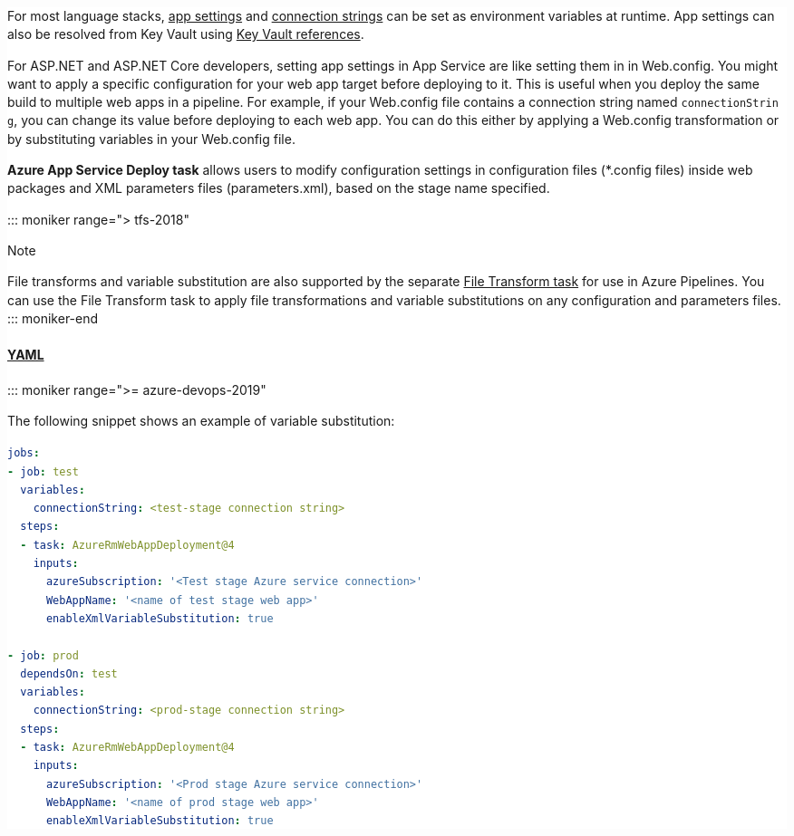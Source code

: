 For most language stacks, [app settings](https://docs.microsoft.com/azure/app-service/configure-common?toc=%2fazure%2fapp-service%2fcontainers%2ftoc.json#configure-app-settings) and [connection strings](https://docs.microsoft.com/azure/app-service/configure-common?toc=%2fazure%2fapp-service%2fcontainers%2ftoc.json#configure-connection-strings) can be set as environment variables at runtime.
App settings can also be resolved from Key Vault using [Key Vault references](https://docs.microsoft.com/azure/app-service/app-service-key-vault-references).

For ASP.NET and ASP.NET Core developers, setting app settings in App Service are like setting them in <appSettings> in Web.config.
You might want to apply a specific configuration for your web app target before deploying to it.
This is useful when you deploy the same build to multiple web apps in a pipeline.
For example, if your Web.config file contains a connection string named `connectionString`,
you can change its value before deploying to each web app. You can do this either by applying
a Web.config transformation or by substituting variables in your Web.config file.

**Azure App Service Deploy task** allows users to modify configuration settings in configuration files (\*.config files) inside web packages and XML parameters files (parameters.xml), based on the stage name specified.

::: moniker range="> tfs-2018"

> [!NOTE]  
> File transforms and variable substitution are also supported by the separate [File Transform task](../tasks/utility/file-transform.md) for use in Azure Pipelines.
> You can use the File Transform task to apply file transformations and variable substitutions on any configuration and parameters files.
> ::: moniker-end

#### [YAML](#tab/yaml/)

::: moniker range=">= azure-devops-2019"

The following snippet shows an example of variable substitution:

```yaml
jobs:
- job: test
  variables:
    connectionString: <test-stage connection string>
  steps:
  - task: AzureRmWebAppDeployment@4
    inputs:
      azureSubscription: '<Test stage Azure service connection>'
      WebAppName: '<name of test stage web app>'
      enableXmlVariableSubstitution: true

- job: prod
  dependsOn: test
  variables:
    connectionString: <prod-stage connection string>
  steps:
  - task: AzureRmWebAppDeployment@4
    inputs:
      azureSubscription: '<Prod stage Azure service connection>'
      WebAppName: '<name of prod stage web app>'
      enableXmlVariableSubstitution: true
```
